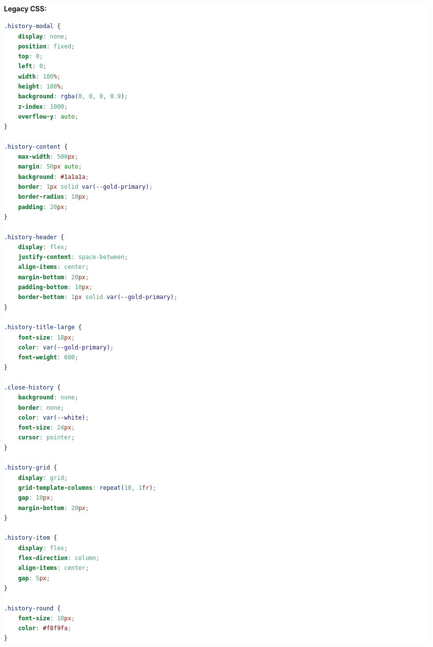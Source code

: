 **Legacy CSS:**
```css
.history-modal {
    display: none;
    position: fixed;
    top: 0;
    left: 0;
    width: 100%;
    height: 100%;
    background: rgba(0, 0, 0, 0.9);
    z-index: 1000;
    overflow-y: auto;
}

.history-content {
    max-width: 500px;
    margin: 50px auto;
    background: #1a1a1a;
    border: 1px solid var(--gold-primary);
    border-radius: 10px;
    padding: 20px;
}

.history-header {
    display: flex;
    justify-content: space-between;
    align-items: center;
    margin-bottom: 20px;
    padding-bottom: 10px;
    border-bottom: 1px solid var(--gold-primary);
}

.history-title-large {
    font-size: 18px;
    color: var(--gold-primary);
    font-weight: 600;
}

.close-history {
    background: none;
    border: none;
    color: var(--white);
    font-size: 24px;
    cursor: pointer;
}

.history-grid {
    display: grid;
    grid-template-columns: repeat(10, 1fr);
    gap: 10px;
    margin-bottom: 20px;
}

.history-item {
    display: flex;
    flex-direction: column;
    align-items: center;
    gap: 5px;
}

.history-round {
    font-size: 10px;
    color: #f8f9fa;
}
```